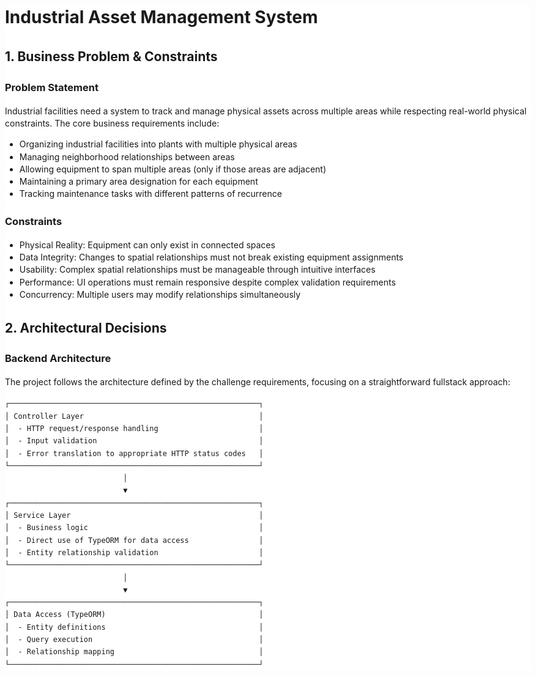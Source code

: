 # Industrial Asset Management System

## 1. Business Problem & Constraints

### Problem Statement
Industrial facilities need a system to track and manage physical assets across multiple areas while respecting real-world physical constraints. The core business requirements include:

- Organizing industrial facilities into plants with multiple physical areas
- Managing neighborhood relationships between areas
- Allowing equipment to span multiple areas (only if those areas are adjacent)
- Maintaining a primary area designation for each equipment
- Tracking maintenance tasks with different patterns of recurrence

### Constraints
- Physical Reality: Equipment can only exist in connected spaces
- Data Integrity: Changes to spatial relationships must not break existing equipment assignments
- Usability: Complex spatial relationships must be manageable through intuitive interfaces
- Performance: UI operations must remain responsive despite complex validation requirements
- Concurrency: Multiple users may modify relationships simultaneously

## 2. Architectural Decisions

### Backend Architecture

The project follows the architecture defined by the challenge requirements, focusing on a straightforward fullstack approach:

```
┌─────────────────────────────────────────────────────────┐
│ Controller Layer                                        │
│  - HTTP request/response handling                       │
│  - Input validation                                     │
│  - Error translation to appropriate HTTP status codes   │
└─────────────────────────────────────────────────────────┘
                           │
                           ▼
┌─────────────────────────────────────────────────────────┐
│ Service Layer                                           │
│  - Business logic                                       │
│  - Direct use of TypeORM for data access                │
│  - Entity relationship validation                       │
└─────────────────────────────────────────────────────────┘
                           │
                           ▼
┌─────────────────────────────────────────────────────────┐
│ Data Access (TypeORM)                                   │
│  - Entity definitions                                   │
│  - Query execution                                      │
│  - Relationship mapping                                 │
└─────────────────────────────────────────────────────────┘
```
